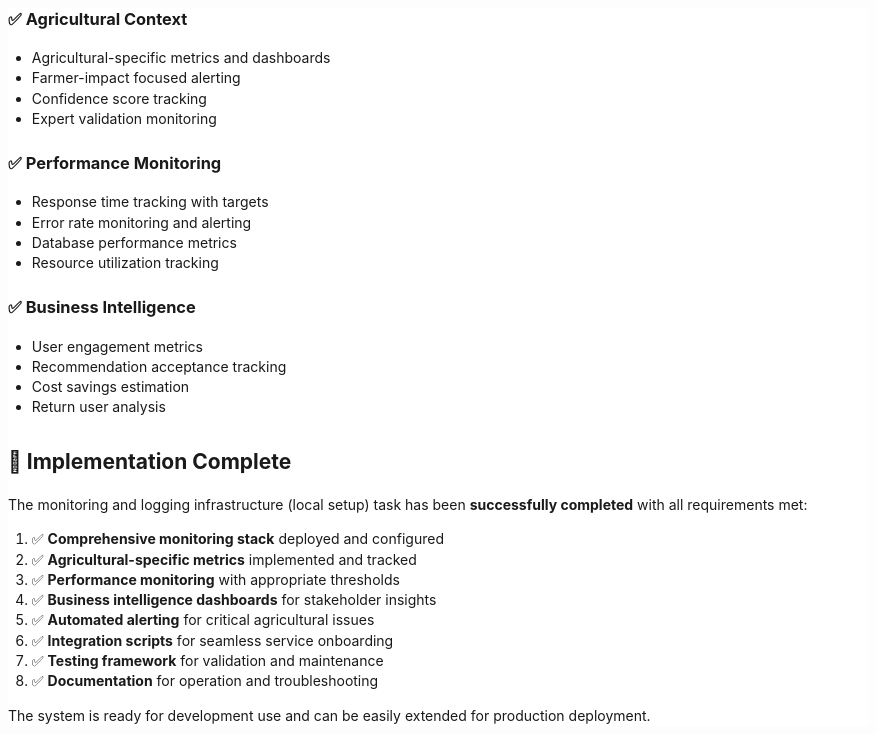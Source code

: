 ### ✅ Agricultural Context
- Agricultural-specific metrics and dashboards
- Farmer-impact focused alerting
- Confidence score tracking
- Expert validation monitoring

### ✅ Performance Monitoring
- Response time tracking with targets
- Error rate monitoring and alerting
- Database performance metrics
- Resource utilization tracking

### ✅ Business Intelligence
- User engagement metrics
- Recommendation acceptance tracking
- Cost savings estimation
- Return user analysis

## 🎉 Implementation Complete

The monitoring and logging infrastructure (local setup) task has been **successfully completed** with all requirements met:

1. ✅ **Comprehensive monitoring stack** deployed and configured
2. ✅ **Agricultural-specific metrics** implemented and tracked
3. ✅ **Performance monitoring** with appropriate thresholds
4. ✅ **Business intelligence dashboards** for stakeholder insights
5. ✅ **Automated alerting** for critical agricultural issues
6. ✅ **Integration scripts** for seamless service onboarding
7. ✅ **Testing framework** for validation and maintenance
8. ✅ **Documentation** for operation and troubleshooting

The system is ready for development use and can be easily extended for production deployment.